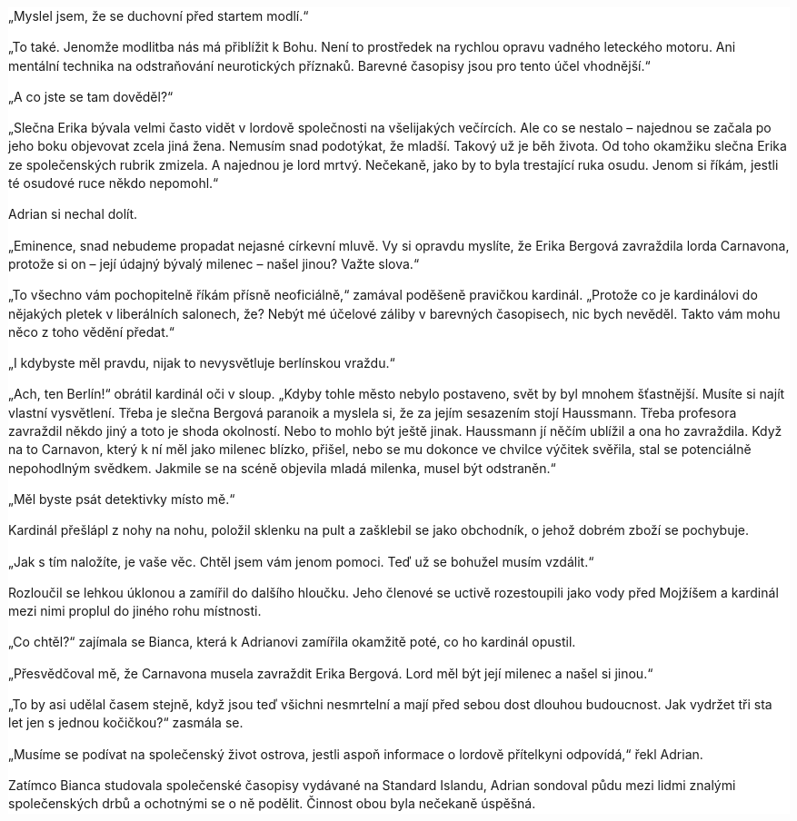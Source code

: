 „Myslel jsem, že se duchovní před startem modlí.“

„To také. Jenomže modlitba nás má přiblížit k Bohu. Není to prostředek na rychlou opravu vadného leteckého motoru. Ani mentální technika na odstraňování neurotických příznaků. Barevné časopisy jsou pro tento účel vhodnější.“

„A co jste se tam dověděl?“

„Slečna Erika bývala velmi často vidět v lordově společnosti na všelijakých večírcích. Ale co se nestalo – najednou se začala po jeho boku objevovat zcela jiná žena. Nemusím snad podotýkat, že mladší. Takový už je běh života. Od toho okamžiku slečna Erika ze společenských rubrik zmizela. A najednou je lord mrtvý. Nečekaně, jako by to byla trestající ruka osudu. Jenom si říkám, jestli té osudové ruce někdo nepomohl.“

Adrian si nechal dolít.

„Eminence, snad nebudeme propadat nejasné církevní mluvě. Vy si opravdu myslíte, že Erika Bergová zavraždila lorda Carnavona, protože si on – její údajný bývalý milenec – našel jinou? Važte slova.“

„To všechno vám pochopitelně říkám přísně neoficiálně,“ zamával poděšeně pravičkou kardinál. „Protože co je kardinálovi do nějakých pletek v liberálních salonech, že? Nebýt mé účelové záliby v barevných časopisech, nic bych nevěděl. Takto vám mohu něco z toho vědění předat.“

„I kdybyste měl pravdu, nijak to nevysvětluje berlínskou vraždu.“

„Ach, ten Berlín!“ obrátil kardinál oči v sloup. „Kdyby tohle město nebylo postaveno, svět by byl mnohem šťastnější. Musíte si najít vlastní vysvětlení. Třeba je slečna Bergová paranoik a myslela si, že za jejím sesazením stojí Haussmann. Třeba profesora zavraždil někdo jiný a toto je shoda okolností. Nebo to mohlo být ještě jinak. Haussmann jí něčím ublížil a ona ho zavraždila. Když na to Carnavon, který k ní měl jako milenec blízko, přišel, nebo se mu dokonce ve chvilce výčitek svěřila, stal se potenciálně nepohodlným svědkem. Jakmile se na scéně objevila mladá milenka, musel být odstraněn.“

„Měl byste psát detektivky místo mě.“

Kardinál přešlápl z nohy na nohu, položil sklenku na pult a za­šklebil se jako obchodník, o jehož dobrém zboží se pochybuje.

„Jak s tím naložíte, je vaše věc. Chtěl jsem vám jenom pomoci. Teď už se bohužel musím vzdálit.“

Rozloučil se lehkou úklonou a zamířil do dalšího hloučku. Jeho členové se uctivě rozestoupili jako vody před Mojžíšem a kardinál mezi nimi proplul do jiného rohu místnosti.

„Co chtěl?“ zajímala se Bianca, která k Adrianovi zamířila okamžitě poté, co ho kardinál opustil.

„Přesvědčoval mě, že Carnavona musela zavraždit Erika Bergová. Lord měl být její milenec a našel si jinou.“

„To by asi udělal časem stejně, když jsou teď všichni nesmrtelní a mají před sebou dost dlouhou budoucnost. Jak vydržet tři sta let jen s jednou kočičkou?“ zasmála se.

„Musíme se podívat na společenský život ostrova, jestli aspoň informace o lordově přítelkyni odpovídá,“ řekl Adrian.

</section>

<section>

Zatímco Bianca studovala společenské časopisy vydávané na Stan­dard Islandu, Adrian sondoval půdu mezi lidmi znalými společenských drbů a ochotnými se o ně podělit. Činnost obou byla nečekaně úspěšná.
